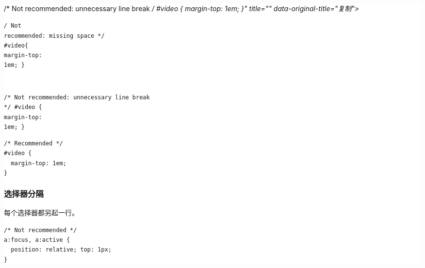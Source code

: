 /* Not recommended: unnecessary line break */
#video
{
  margin-top: 1em;
}" title="" data-original-title="复制"></span>
      <span type="button" class="saveToNote code-tool" data-toggle="tooltip" data-placement="top" title="" data-original-title="放进笔记"></span>
      </div>
      </div><pre class="hljs css"><code><span class="hljs-comment">/* Not recommended: missing space */</span>
<span class="hljs-selector-id">#video</span>{
  <span class="hljs-attribute">margin-top</span>: <span class="hljs-number">1em</span>;
}

<span class="hljs-comment">/* Not recommended: unnecessary line break */</span>
<span class="hljs-selector-id">#video</span>
{
  <span class="hljs-attribute">margin-top</span>: <span class="hljs-number">1em</span>;
}</code></pre>
<div class="widget-codetool" style="display:none;">
      <div class="widget-codetool--inner">
      <span class="selectCode code-tool" data-toggle="tooltip" data-placement="top" title="" data-original-title="全选"></span>
      <span type="button" class="copyCode code-tool" data-toggle="tooltip" data-placement="top" data-clipboard-text="/* Recommended */
#video {
  margin-top: 1em;
}" title="" data-original-title="复制"></span>
      <span type="button" class="saveToNote code-tool" data-toggle="tooltip" data-placement="top" title="" data-original-title="放进笔记"></span>
      </div>
      </div><pre class="hljs css"><code><span class="hljs-comment">/* Recommended */</span>
<span class="hljs-selector-id">#video</span> {
  <span class="hljs-attribute">margin-top</span>: <span class="hljs-number">1em</span>;
}</code></pre>
<h3 id="articleHeader37">选择器分隔</h3>
<p>每个选择器都另起一行。</p>
<div class="widget-codetool" style="display:none;">
      <div class="widget-codetool--inner">
      <span class="selectCode code-tool" data-toggle="tooltip" data-placement="top" title="" data-original-title="全选"></span>
      <span type="button" class="copyCode code-tool" data-toggle="tooltip" data-placement="top" data-clipboard-text="/* Not recommended */
a:focus, a:active {
  position: relative; top: 1px;
}" title="" data-original-title="复制"></span>
      <span type="button" class="saveToNote code-tool" data-toggle="tooltip" data-placement="top" title="" data-original-title="放进笔记"></span>
      </div>
      </div><pre class="hljs css"><code><span class="hljs-comment">/* Not recommended */</span>
<span class="hljs-selector-tag">a</span><span class="hljs-selector-pseudo">:focus</span>, <span class="hljs-selector-tag">a</span><span class="hljs-selector-pseudo">:active</span> {
  <span class="hljs-attribute">position</span>: relative; <span class="hljs-attribute">top</span>: <span class="hljs-number">1px</span>;
}</code></pre>
<div class="widget-codetool" style="display:none;">
      <div class="widget-codetool--inner">
      <span class="selectCode code-tool" data-toggle="tooltip" data-placement="top" title="" data-original-title="全选"></span>
      <span type="button" class="copyCode code-tool" data-toggle="tooltip" data-placement="top" data-clipboard-text="/* Recommended */
h1,
h2,
h3 {